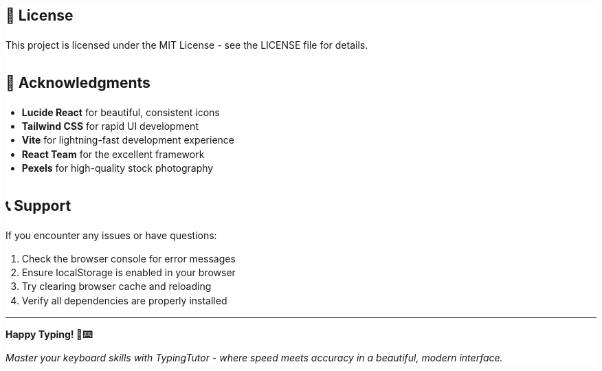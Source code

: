 ## 📄 License

This project is licensed under the MIT License - see the LICENSE file for details.

## 🙏 Acknowledgments

- **Lucide React** for beautiful, consistent icons
- **Tailwind CSS** for rapid UI development
- **Vite** for lightning-fast development experience
- **React Team** for the excellent framework
- **Pexels** for high-quality stock photography

## 📞 Support

If you encounter any issues or have questions:
1. Check the browser console for error messages
2. Ensure localStorage is enabled in your browser
3. Try clearing browser cache and reloading
4. Verify all dependencies are properly installed

---

**Happy Typing! 🎯⌨️**

*Master your keyboard skills with TypingTutor - where speed meets accuracy in a beautiful, modern interface.*
